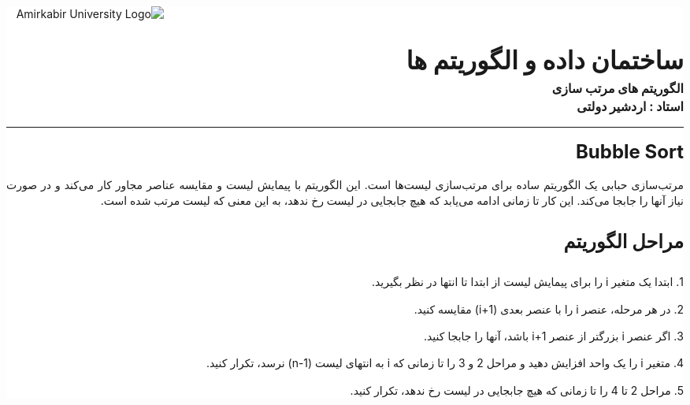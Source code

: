 <div dir=rtl align=justify>

<img src="https://aut.ac.ir/templates/tmpl_modern01/images/logo_fa.png" alt="Amirkabir University Logo" width="200" align=left>
<font size=6>
<br>
<b>ساختمان داده و الگوریتم ها</b>
<br>
</font>

<font size=3>
<b>الگوریتم های مرتب سازی</b>
<br>
<b>
استاد : اردشیر دولتی
</b>
</font>
<hr color="#999999" >


<div dir="rtl" style="text-align: justify;">
<font size=5>
<p dir="rtl" style="text-align: justify;">   
    <b>Bubble Sort</b>
</font>
</p>
مرتب‌سازی حبابی یک الگوریتم ساده برای مرتب‌سازی لیست‌ها است. این الگوریتم با پیمایش لیست و مقایسه عناصر مجاور کار می‌کند و در صورت نیاز آنها را جابجا می‌کند. این کار تا زمانی ادامه می‌یابد که هیچ جابجایی در لیست رخ ندهد، به این معنی که لیست مرتب شده است.
</div>

<font size=5>
<p dir="rtl" style="text-align: justify;">
<b>
مراحل الگوریتم
</b>
</p>
</font>
<p dir="rtl" style="text-align: justify;">
1. ابتدا یک متغیر i را برای پیمایش لیست از ابتدا تا انتها در نظر بگیرید.
</p>
<p dir="rtl" style="text-align: justify;">
2. در هر مرحله، عنصر i را با عنصر بعدی (i+1) مقایسه کنید.
</p>
<p dir="rtl" style="text-align: justify;">
3. اگر عنصر i بزرگتر از عنصر i+1 باشد، آنها را جابجا کنید.
</p>
<p dir="rtl" style="text-align: justify;">
4. متغیر i را یک واحد افزایش دهید و مراحل 2 و 3 را تا زمانی که i به انتهای لیست (n-1) نرسد، تکرار کنید.
</p>
<p dir="rtl" style="text-align: justify;">
5. مراحل 2 تا 4 را تا زمانی که هیچ جابجایی در لیست رخ ندهد، تکرار کنید.
</p>
